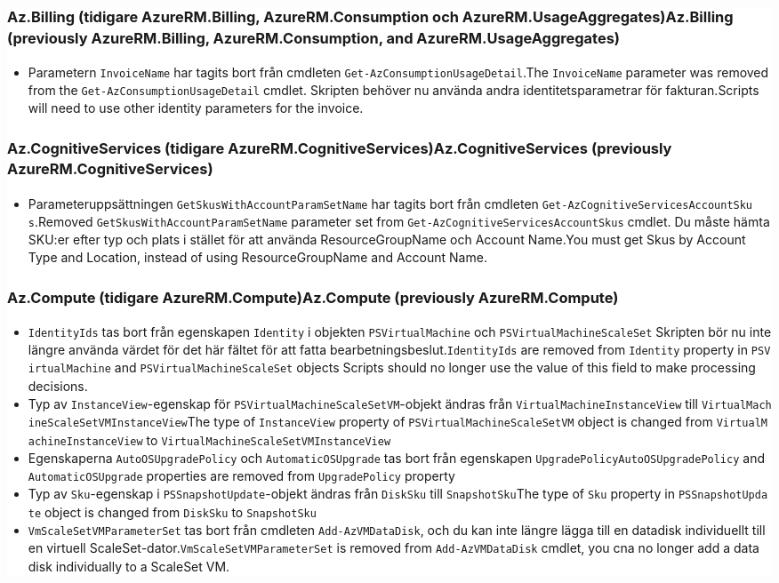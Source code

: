 ### <a name="azbilling-previously-azurermbilling-azurermconsumption-and-azurermusageaggregates"></a><span data-ttu-id="80825-225">Az.Billing (tidigare AzureRM.Billing, AzureRM.Consumption och AzureRM.UsageAggregates)</span><span class="sxs-lookup"><span data-stu-id="80825-225">Az.Billing (previously AzureRM.Billing, AzureRM.Consumption, and AzureRM.UsageAggregates)</span></span>

- <span data-ttu-id="80825-226">Parametern `InvoiceName` har tagits bort från cmdleten `Get-AzConsumptionUsageDetail`.</span><span class="sxs-lookup"><span data-stu-id="80825-226">The `InvoiceName` parameter was removed from the `Get-AzConsumptionUsageDetail` cmdlet.</span></span>  <span data-ttu-id="80825-227">Skripten behöver nu använda andra identitetsparametrar för fakturan.</span><span class="sxs-lookup"><span data-stu-id="80825-227">Scripts will need to use other identity parameters for the invoice.</span></span>

### <a name="azcognitiveservices-previously-azurermcognitiveservices"></a><span data-ttu-id="80825-228">Az.CognitiveServices (tidigare AzureRM.CognitiveServices)</span><span class="sxs-lookup"><span data-stu-id="80825-228">Az.CognitiveServices (previously AzureRM.CognitiveServices)</span></span>

- <span data-ttu-id="80825-229">Parameteruppsättningen `GetSkusWithAccountParamSetName` har tagits bort från cmdleten `Get-AzCognitiveServicesAccountSkus`.</span><span class="sxs-lookup"><span data-stu-id="80825-229">Removed `GetSkusWithAccountParamSetName` parameter set from `Get-AzCognitiveServicesAccountSkus` cmdlet.</span></span>  <span data-ttu-id="80825-230">Du måste hämta SKU:er efter typ och plats i stället för att använda ResourceGroupName och Account Name.</span><span class="sxs-lookup"><span data-stu-id="80825-230">You must get Skus by Account Type and Location, instead of using ResourceGroupName and Account Name.</span></span>

### <a name="azcompute-previously-azurermcompute"></a><span data-ttu-id="80825-231">Az.Compute (tidigare AzureRM.Compute)</span><span class="sxs-lookup"><span data-stu-id="80825-231">Az.Compute (previously AzureRM.Compute)</span></span>

- <span data-ttu-id="80825-232">`IdentityIds` tas bort från egenskapen `Identity` i objekten `PSVirtualMachine` och `PSVirtualMachineScaleSet` Skripten bör nu inte längre använda värdet för det här fältet för att fatta bearbetningsbeslut.</span><span class="sxs-lookup"><span data-stu-id="80825-232">`IdentityIds` are removed from `Identity` property in `PSVirtualMachine` and `PSVirtualMachineScaleSet` objects Scripts should no longer use the value of this field to make processing decisions.</span></span>
- <span data-ttu-id="80825-233">Typ av `InstanceView`-egenskap för `PSVirtualMachineScaleSetVM`-objekt ändras från `VirtualMachineInstanceView` till `VirtualMachineScaleSetVMInstanceView`</span><span class="sxs-lookup"><span data-stu-id="80825-233">The type of `InstanceView` property of `PSVirtualMachineScaleSetVM` object is changed from `VirtualMachineInstanceView` to `VirtualMachineScaleSetVMInstanceView`</span></span>
- <span data-ttu-id="80825-234">Egenskaperna `AutoOSUpgradePolicy` och `AutomaticOSUpgrade` tas bort från egenskapen `UpgradePolicy`</span><span class="sxs-lookup"><span data-stu-id="80825-234">`AutoOSUpgradePolicy` and `AutomaticOSUpgrade` properties are removed from `UpgradePolicy` property</span></span>
- <span data-ttu-id="80825-235">Typ av `Sku`-egenskap i `PSSnapshotUpdate`-objekt ändras från `DiskSku` till `SnapshotSku`</span><span class="sxs-lookup"><span data-stu-id="80825-235">The type of `Sku` property in `PSSnapshotUpdate` object is changed from `DiskSku` to `SnapshotSku`</span></span>
- <span data-ttu-id="80825-236">`VmScaleSetVMParameterSet` tas bort från cmdleten `Add-AzVMDataDisk`, och du kan inte längre lägga till en datadisk individuellt till en virtuell ScaleSet-dator.</span><span class="sxs-lookup"><span data-stu-id="80825-236">`VmScaleSetVMParameterSet` is removed from `Add-AzVMDataDisk` cmdlet, you cna no longer add a data disk individually to a ScaleSet VM.</span></span>
